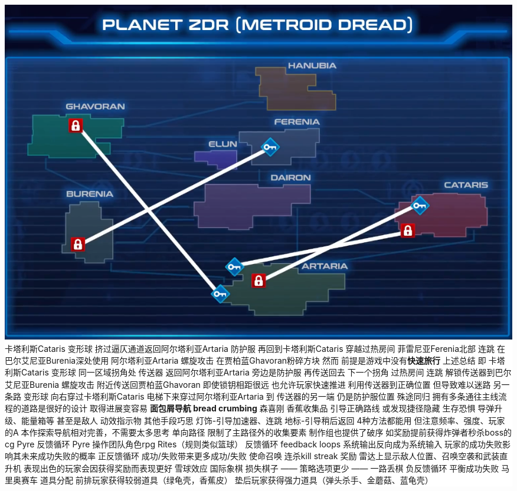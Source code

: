 ![image3](../onimg/1bf22224596c4097866424e155d5e5fa.png)
卡塔利斯Cataris 变形球 挤过逼仄通道返回阿尔塔利亚Artaria 防护服
再回到卡塔利斯Cataris 穿越过热房间
菲雷尼亚Ferenia北部 连跳 在巴尔艾尼亚Burenia深处使用
阿尔塔利亚Artaria 螺旋攻击 在贾柏蓝Ghavoran粉碎方块
然而 前提是游戏中没有**快速旅行**
上述总结 即
卡塔利斯Cataris 变形球 同一区域拐角处 传送器 返回阿尔塔利亚Artaria 旁边是防护服
再传送回去 下一个拐角 过热房间
连跳 解锁传送器到巴尔艾尼亚Burenia 螺旋攻击 附近传送回贾柏蓝Ghavoran
即使锁钥相距很远 也允许玩家快速推进 利用传送器到正确位置
但导致难以迷路
另一条路 变形球 向右穿过卡塔利斯Cataris 电梯下来穿过阿尔塔利亚Artaria 到
传送器的另一端 仍是防护服位置 殊途同归
拥有多条通往主线流程的道路是很好的设计 取得进展变容易
**面包屑导航 bread crumbing**
森喜刚 香蕉收集品 引导正确路线 或发现捷径隐藏
生存恐惧 导弹升级、能量箱等 甚至是敌人 动效指示物
其他手段巧思
灯饰-引导加速器、连跳 地标-引导稍后返回
4种方法都能用 但注意频率、强度、玩家的A
本作探索导航相对完善，不需要太多思考
单向路径 限制了主路径外的收集要素
制作组也提供了破序 如奖励提前获得炸弹者秒杀boss的cg
Pyre 反馈循环
Pyre 操作团队角色rpg Rites（规则类似篮球）
反馈循环 feedback loops 系统输出反向成为系统输入
玩家的成功失败影响其未来成功失败的概率
正反馈循环 成功/失败带来更多成功/失败
使命召唤 连杀kill streak 奖励 雷达上显示敌人位置、召唤空袭和武装直升机
表现出色的玩家会因获得奖励而表现更好 雪球效应
国际象棋 损失棋子 —— 策略选项更少 —— 一路丢棋
负反馈循环 平衡成功失败
马里奥赛车 道具分配 前排玩家获得较弱道具（绿龟壳，香蕉皮）
垫后玩家获得强力道具（弹头杀手、金蘑菇、蓝龟壳）